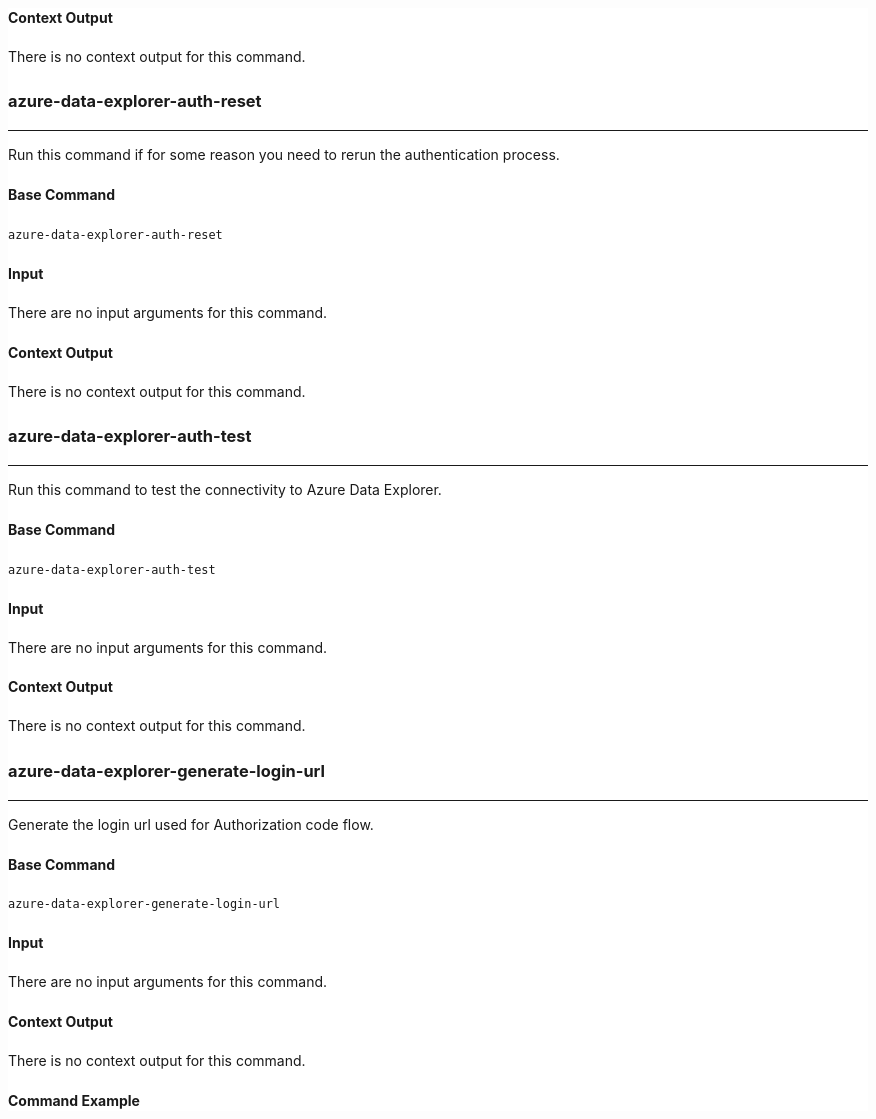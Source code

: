 #### Context Output

There is no context output for this command.

### azure-data-explorer-auth-reset

***
Run this command if for some reason you need to rerun the authentication process.

#### Base Command

`azure-data-explorer-auth-reset`

#### Input

There are no input arguments for this command.

#### Context Output

There is no context output for this command.

### azure-data-explorer-auth-test

***
Run this command to test the connectivity to Azure Data Explorer.

#### Base Command

`azure-data-explorer-auth-test`

#### Input

There are no input arguments for this command.

#### Context Output

There is no context output for this command.

### azure-data-explorer-generate-login-url

***
Generate the login url used for Authorization code flow.

#### Base Command

`azure-data-explorer-generate-login-url`

#### Input

There are no input arguments for this command.

#### Context Output

There is no context output for this command.

#### Command Example
